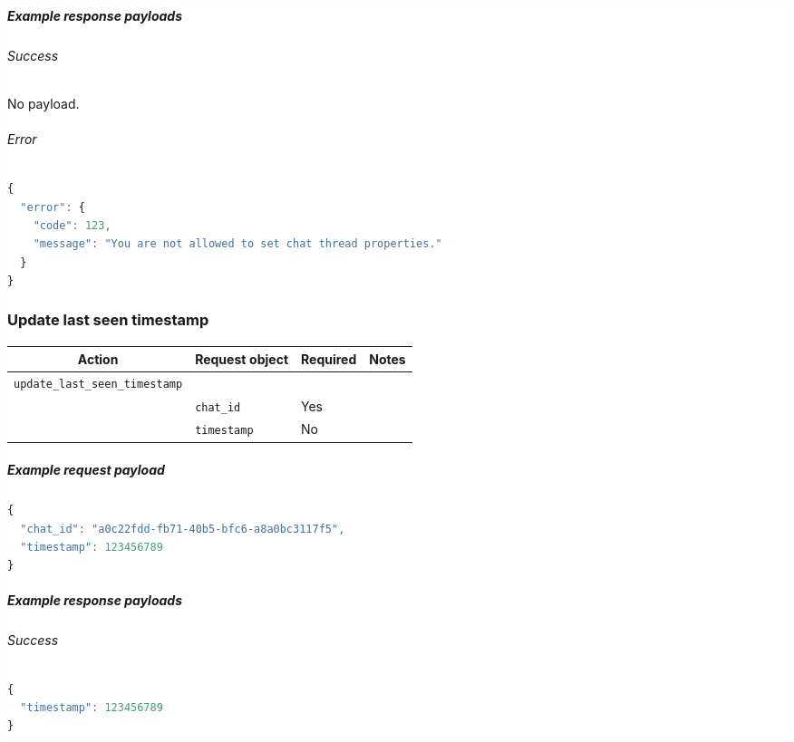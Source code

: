 ##### Example response payloads
###### Success
No payload.

###### Error
```js
{
  "error": {
    "code": 123,
    "message": "You are not allowed to set chat thread properties."
  }
}
```

### Update last seen timestamp

| Action                          | Request object | Required | Notes                                              |
| --------------------------------|----------------|----------|----------------------------------------------------|
| `update_last_seen_timestamp`    |                |          |                                                    |
|                                 | `chat_id`      | Yes      |     |
|                                 | `timestamp` | No      |                              |

##### Example request payload
```js
{
  "chat_id": "a0c22fdd-fb71-40b5-bfc6-a8a0bc3117f5",
  "timestamp": 123456789
}
```

##### Example response payloads
###### Success
```js
{
  "timestamp": 123456789
}
```
